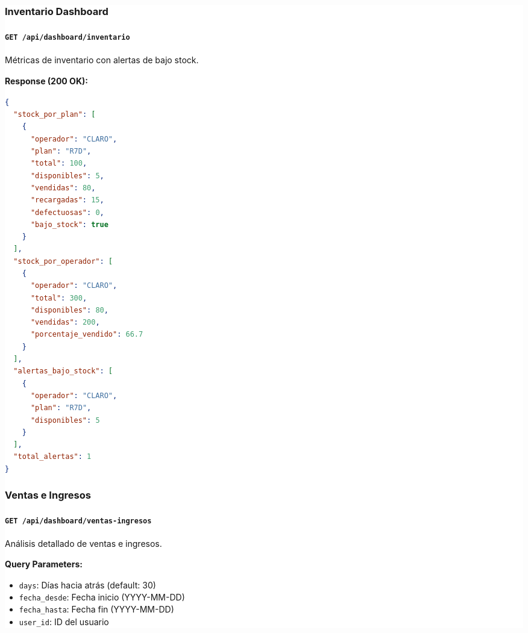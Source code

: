 ### Inventario Dashboard

#### `GET /api/dashboard/inventario`

Métricas de inventario con alertas de bajo stock.

**Response (200 OK):**

```json
{
  "stock_por_plan": [
    {
      "operador": "CLARO",
      "plan": "R7D",
      "total": 100,
      "disponibles": 5,
      "vendidas": 80,
      "recargadas": 15,
      "defectuosas": 0,
      "bajo_stock": true
    }
  ],
  "stock_por_operador": [
    {
      "operador": "CLARO",
      "total": 300,
      "disponibles": 80,
      "vendidas": 200,
      "porcentaje_vendido": 66.7
    }
  ],
  "alertas_bajo_stock": [
    {
      "operador": "CLARO",
      "plan": "R7D",
      "disponibles": 5
    }
  ],
  "total_alertas": 1
}
```

### Ventas e Ingresos

#### `GET /api/dashboard/ventas-ingresos`

Análisis detallado de ventas e ingresos.

**Query Parameters:**
- `days`: Días hacia atrás (default: 30)
- `fecha_desde`: Fecha inicio (YYYY-MM-DD)
- `fecha_hasta`: Fecha fin (YYYY-MM-DD)
- `user_id`: ID del usuario
